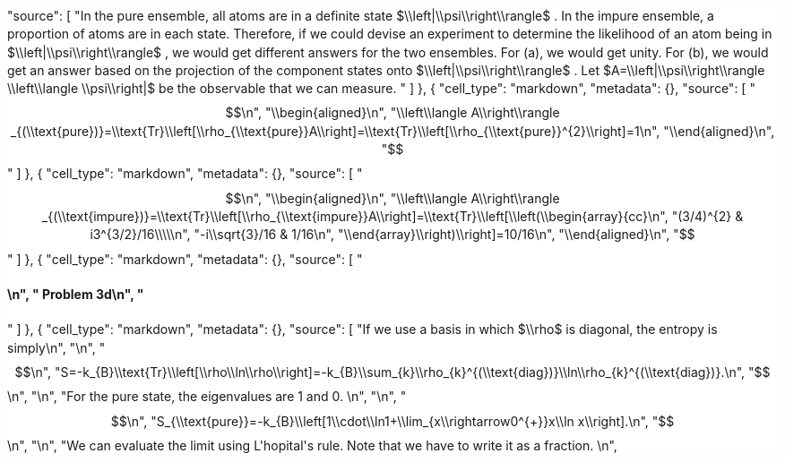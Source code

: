    "source": [
    "In the pure ensemble, all atoms are in a definite state $\\left|\\psi\\right\\rangle$ . In the impure ensemble, a proportion of atoms are in each state. Therefore, if we could devise an experiment to determine the likelihood of an atom being in $\\left|\\psi\\right\\rangle$ , we would get different answers for the two ensembles. For (a), we would get unity. For (b), we would get an answer based on the projection of the component states onto $\\left|\\psi\\right\\rangle$ . Let $A=\\left|\\psi\\right\\rangle \\left\\langle \\psi\\right|$ be the observable that we can measure. "
   ]
  },
  {
   "cell_type": "markdown",
   "metadata": {},
   "source": [
    "$$\n",
    "\\begin{aligned}\n",
    "\\left\\langle A\\right\\rangle _{(\\text{pure})}=\\text{Tr}\\left[\\rho_{\\text{pure}}A\\right]=\\text{Tr}\\left[\\rho_{\\text{pure}}^{2}\\right]=1\n",
    "\\end{aligned}\n",
    "$$"
   ]
  },
  {
   "cell_type": "markdown",
   "metadata": {},
   "source": [
    "$$\n",
    "\\begin{aligned}\n",
    "\\left\\langle A\\right\\rangle _{(\\text{impure})}=\\text{Tr}\\left[\\rho_{\\text{impure}}A\\right]=\\text{Tr}\\left[\\left(\\begin{array}{cc}\n",
    "(3/4)^{2} & i3^{3/2}/16\\\\\n",
    "-i\\sqrt{3}/16 & 1/16\n",
    "\\end{array}\\right)\\right]=10/16\n",
    "\\end{aligned}\n",
    "$$"
   ]
  },
  {
   "cell_type": "markdown",
   "metadata": {},
   "source": [
    "<h4>\n",
    "  Problem 3d\n",
    "</h4>"
   ]
  },
  {
   "cell_type": "markdown",
   "metadata": {},
   "source": [
    "If we use a basis in which $\\rho$ is diagonal, the entropy is simply\n",
    "\n",
    "$$\n",
    "S=-k_{B}\\text{Tr}\\left[\\rho\\ln\\rho\\right]=-k_{B}\\sum_{k}\\rho_{k}^{(\\text{diag})}\\ln\\rho_{k}^{(\\text{diag})}.\n",
    "$$\n",
    "\n",
    "For the pure state, the eigenvalues are 1 and 0. \n",
    "\n",
    "$$\n",
    "S_{\\text{pure}}=-k_{B}\\left[1\\cdot\\ln1+\\lim_{x\\rightarrow0^{+}}x\\ln x\\right].\n",
    "$$\n",
    "\n",
    "We can evaluate the limit using L'hopital's rule. Note that we have to write it as a fraction. \n",